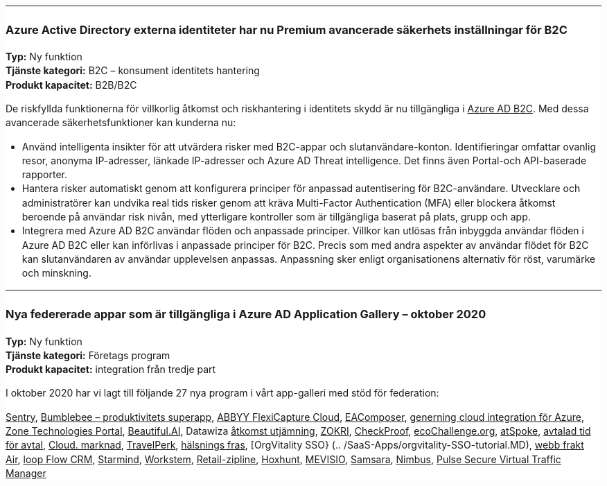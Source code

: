 
---

### <a name="azure-active-directory-external-identities-now-has-premium-advanced-security-settings-for-b2c"></a>Azure Active Directory externa identiteter har nu Premium avancerade säkerhets inställningar för B2C

**Typ:** Ny funktion  
**Tjänste kategori:** B2C – konsument identitets hantering  
**Produkt kapacitet:** B2B/B2C
 
De riskfyllda funktionerna för villkorlig åtkomst och riskhantering i identitets skydd är nu tillgängliga i [Azure AD B2C](../..//active-directory-b2c/conditional-access-identity-protection-overview.md). Med dessa avancerade säkerhetsfunktioner kan kunderna nu:
- Använd intelligenta insikter för att utvärdera risker med B2C-appar och slutanvändare-konton. Identifieringar omfattar ovanlig resor, anonyma IP-adresser, länkade IP-adresser och Azure AD Threat intelligence. Det finns även Portal-och API-baserade rapporter.
- Hantera risker automatiskt genom att konfigurera principer för anpassad autentisering för B2C-användare. Utvecklare och administratörer kan undvika real tids risker genom att kräva Multi-Factor Authentication (MFA) eller blockera åtkomst beroende på användar risk nivån, med ytterligare kontroller som är tillgängliga baserat på plats, grupp och app.
- Integrera med Azure AD B2C användar flöden och anpassade principer. Villkor kan utlösas från inbyggda användar flöden i Azure AD B2C eller kan införlivas i anpassade principer för B2C. Precis som med andra aspekter av användar flödet för B2C kan slutanvändaren av användar upplevelsen anpassas. Anpassning sker enligt organisationens alternativ för röst, varumärke och minskning.
 
---

### <a name="new-federated-apps-available-in-azure-ad-application-gallery---october-2020"></a>Nya federerade appar som är tillgängliga i Azure AD Application Gallery – oktober 2020

**Typ:** Ny funktion  
**Tjänste kategori:** Företags program  
**Produkt kapacitet:** integration från tredje part
 
I oktober 2020 har vi lagt till följande 27 nya program i vårt app-galleri med stöd för federation:

[Sentry](../saas-apps/sentry-tutorial.md), [Bumblebee – produktivitets superapp](https://app.yellowmessenger.com/user/login), [ABBYY FlexiCapture Cloud](../saas-apps/abbyy-flexicapture-cloud-tutorial.md), [EAComposer](../saas-apps/eacomposer-tutorial.md), [generning cloud integration för Azure](https://apps.mypurecloud.com/msteams-integration/), [Zone Technologies Portal](https://portail.zonetechnologie.com/signin), [Beautiful.AI](../saas-apps/beautiful.ai-tutorial.md), Datawiza [åtkomst utjämning](https://console.datawiza.com/), [ZOKRI](https://app.zokri.com/), [CheckProof](../saas-apps/checkproof-tutorial.md), [ecoChallenge.org](https://events.ecochallenge.org/users/login), [atSpoke](http://atspoke.com/login), [avtalad tid för avtal](https://app.appointmentreminder.co.nz/account/login), [Cloud. marknad](https://cloud.market/), [TravelPerk](../saas-apps/travelperk-tutorial.md), [hälsnings fras](https://app.greetly.com/), [OrgVitality SSO} (.. /SaaS-Apps/orgvitality-SSO-tutorial.MD), [webb frakt Air](../saas-apps/web-cargo-air-tutorial.md), [loop Flow CRM](../saas-apps/loop-flow-crm-tutorial.md), [Starmind](../saas-apps/starmind-tutorial.md), [Workstem](https://hrm.workstem.com/login), [Retail-zipline](../saas-apps/retail-zipline-tutorial.md), [Hoxhunt](../saas-apps/hoxhunt-tutorial.md), [MEVISIO](../saas-apps/mevisio-tutorial.md), [Samsara](../saas-apps/samsara-tutorial.md), [Nimbus](../saas-apps/nimbus-tutorial.md), [Pulse Secure Virtual Traffic Manager](../saas-apps/pulse-secure-virtual-traffic-manager-tutorial.md)
